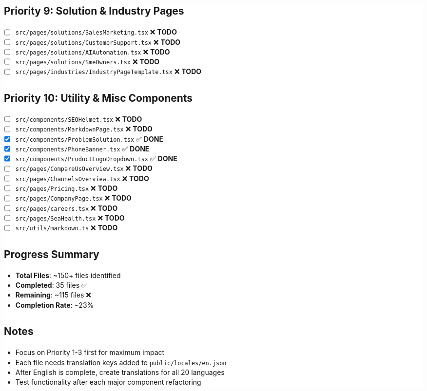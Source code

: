 ## Priority 9: Solution & Industry Pages
- [ ] `src/pages/solutions/SalesMarketing.tsx` ❌ **TODO**
- [ ] `src/pages/solutions/CustomerSupport.tsx` ❌ **TODO**
- [ ] `src/pages/solutions/AIAutomation.tsx` ❌ **TODO**
- [ ] `src/pages/solutions/SmeOwners.tsx` ❌ **TODO**
- [ ] `src/pages/industries/IndustryPageTemplate.tsx` ❌ **TODO**

## Priority 10: Utility & Misc Components
- [ ] `src/components/SEOHelmet.tsx` ❌ **TODO**
- [ ] `src/components/MarkdownPage.tsx` ❌ **TODO**
- [x] `src/components/ProblemSolution.tsx` ✅ **DONE**
- [x] `src/components/PhoneBanner.tsx` ✅ **DONE**
- [x] `src/components/ProductLogoDropdown.tsx` ✅ **DONE**
- [ ] `src/pages/CompareUsOverview.tsx` ❌ **TODO**
- [ ] `src/pages/ChannelsOverview.tsx` ❌ **TODO**
- [ ] `src/pages/Pricing.tsx` ❌ **TODO**
- [ ] `src/pages/CompanyPage.tsx` ❌ **TODO**
- [ ] `src/pages/careers.tsx` ❌ **TODO**
- [ ] `src/pages/SeaHealth.tsx` ❌ **TODO**
- [ ] `src/utils/markdown.ts` ❌ **TODO**

## Progress Summary
- **Total Files**: ~150+ files identified
- **Completed**: 35 files ✅
- **Remaining**: ~115 files ❌
- **Completion Rate**: ~23%

## Notes
- Focus on Priority 1-3 first for maximum impact
- Each file needs translation keys added to `public/locales/en.json`
- After English is complete, create translations for all 20 languages
- Test functionality after each major component refactoring
